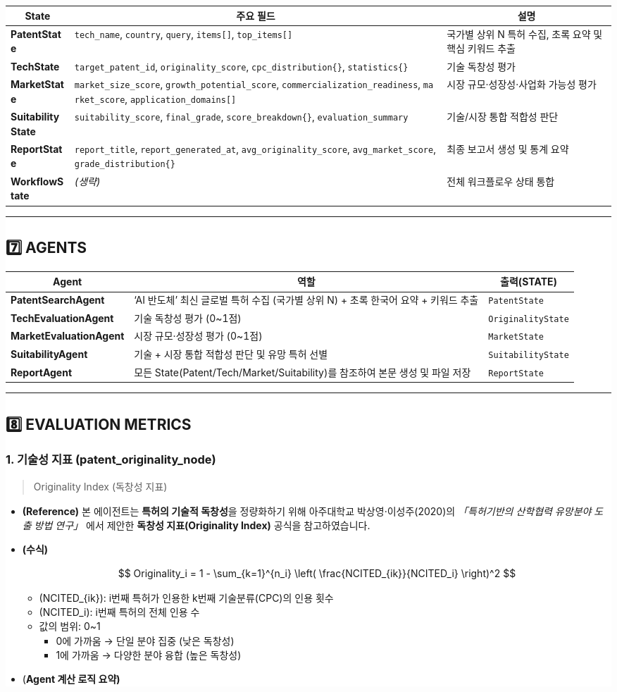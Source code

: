 | State | 주요 필드 | 설명 |
|--------|------------|------|
| **PatentState** | `tech_name`, `country`, `query`, `items[]`, `top_items[]` | 국가별 상위 N 특허 수집, 초록 요약 및 핵심 키워드 추출 |
| **TechState** | `target_patent_id`, `originality_score`, `cpc_distribution{}`, `statistics{}` | 기술 독창성 평가 |
| **MarketState** | `market_size_score`, `growth_potential_score`, `commercialization_readiness`, `market_score`, `application_domains[]` | 시장 규모·성장성·사업화 가능성 평가 |
| **SuitabilityState** | `suitability_score`, `final_grade`, `score_breakdown{}`, `evaluation_summary` | 기술/시장 통합 적합성 판단 |
| **ReportState** | `report_title`, `report_generated_at`, `avg_originality_score`, `avg_market_score`, `grade_distribution{}` | 최종 보고서 생성 및 통계 요약 |
| **WorkflowState** | *(생략)* | 전체 워크플로우 상태 통합 |

---

## 7️⃣ AGENTS

| Agent | 역할 | 출력(STATE) |
|--------|------|--------------|
| **PatentSearchAgent** | ‘AI 반도체’ 최신 글로벌 특허 수집 (국가별 상위 N) + 초록 한국어 요약 + 키워드 추출 | `PatentState` |
| **TechEvaluationAgent** | 기술 독창성 평가 (0~1점) | `OriginalityState` |
| **MarketEvaluationAgent** | 시장 규모·성장성 평가 (0~1점) | `MarketState` |
| **SuitabilityAgent** | 기술 + 시장 통합 적합성 판단 및 유망 특허 선별 | `SuitabilityState` |
| **ReportAgent** | 모든 State(Patent/Tech/Market/Suitability)를 참조하여 본문 생성 및 파일 저장 | `ReportState` |

---

## 8️⃣ **EVALUATION METRICS**

### 1. **기술성 지표 (patent_originality_node)**

> Originality Index (독창성 지표)

- **(Reference)** 본 에이전트는 **특허의 기술적 독창성**을 정량화하기 위해 아주대학교 박상영·이성주(2020)의 *「특허기반의 산학협력 유망분야 도출 방법 연구」* 에서 제안한 **독창성 지표(Originality Index)** 공식을 참고하였습니다.

- **(수식)**

  $$
  Originality_i = 1 - \sum_{k=1}^{n_i} \left( \frac{NCITED_{ik}}{NCITED_i} \right)^2
  $$

  - (NCITED_{ik}): i번째 특허가 인용한 k번째 기술분류(CPC)의 인용 횟수  
  - (NCITED_i): i번째 특허의 전체 인용 수  
  - 값의 범위: 0~1  
    - 0에 가까움 → 단일 분야 집중 (낮은 독창성)  
    - 1에 가까움 → 다양한 분야 융합 (높은 독창성)

- (**Agent 계산 로직 요약)**
